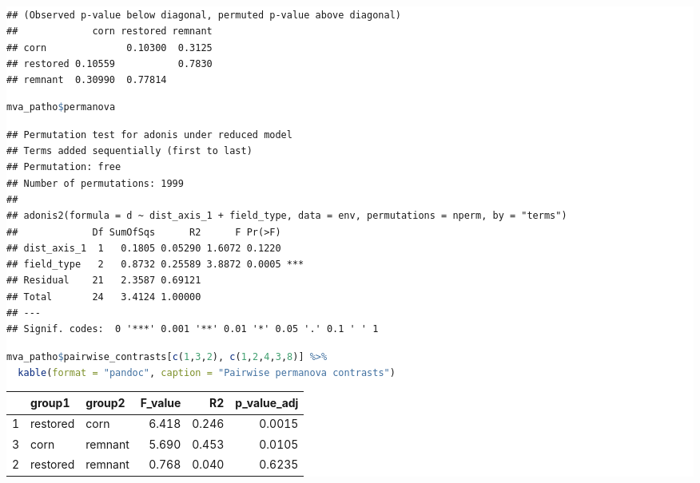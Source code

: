     ## (Observed p-value below diagonal, permuted p-value above diagonal)
    ##             corn restored remnant
    ## corn              0.10300  0.3125
    ## restored 0.10559           0.7830
    ## remnant  0.30990  0.77814

``` r
mva_patho$permanova
```

    ## Permutation test for adonis under reduced model
    ## Terms added sequentially (first to last)
    ## Permutation: free
    ## Number of permutations: 1999
    ## 
    ## adonis2(formula = d ~ dist_axis_1 + field_type, data = env, permutations = nperm, by = "terms")
    ##             Df SumOfSqs      R2      F Pr(>F)    
    ## dist_axis_1  1   0.1805 0.05290 1.6072 0.1220    
    ## field_type   2   0.8732 0.25589 3.8872 0.0005 ***
    ## Residual    21   2.3587 0.69121                  
    ## Total       24   3.4124 1.00000                  
    ## ---
    ## Signif. codes:  0 '***' 0.001 '**' 0.01 '*' 0.05 '.' 0.1 ' ' 1

``` r
mva_patho$pairwise_contrasts[c(1,3,2), c(1,2,4,3,8)] %>% 
  kable(format = "pandoc", caption = "Pairwise permanova contrasts")
```

|     | group1   | group2  | F_value |    R2 | p_value_adj |
|-----|:---------|:--------|--------:|------:|------------:|
| 1   | restored | corn    |   6.418 | 0.246 |      0.0015 |
| 3   | corn     | remnant |   5.690 | 0.453 |      0.0105 |
| 2   | restored | remnant |   0.768 | 0.040 |      0.6235 |
